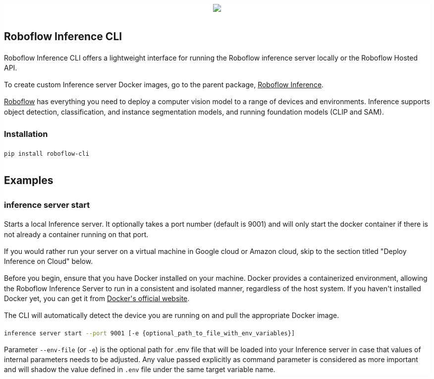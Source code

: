 <div align="center">
    <img
    width="100%"
    src="https://github.com/roboflow/inference/assets/6319317/9230d986-183d-4ab0-922b-4b497f16d937"
    />
</div>

## Roboflow Inference CLI

Roboflow Inference CLI offers a lightweight interface for running the Roboflow inference server locally or the Roboflow Hosted API.

To create custom Inference server Docker images, go to the parent package, <a href="https://pypi.org/project/inference/" target="_blank">Roboflow Inference</a>.

<a href="https://roboflow.com" target="_blank">Roboflow</a> has everything you need to deploy a computer vision model to a range of devices and environments. Inference supports object detection, classification, and instance segmentation models, and running foundation models (CLIP and SAM).

### Installation

```bash
pip install roboflow-cli
```

## Examples

### inference server start

Starts a local Inference server. It optionally takes a port number (default is 9001) and will only start the docker container if there is not already a container running on that port.

If you would rather run your server on a virtual machine in Google cloud or Amazon cloud, skip to the section titled "Deploy Inference on Cloud" below.

Before you begin, ensure that you have Docker installed on your machine. Docker provides a containerized environment,
allowing the Roboflow Inference Server to run in a consistent and isolated manner, regardless of the host system. If
you haven't installed Docker yet, you can get it from <a href="https://www.docker.com/get-started" target="_blank">Docker's official website</a>.

The CLI will automatically detect the device you are running on and pull the appropriate Docker image.

```bash
inference server start --port 9001 [-e {optional_path_to_file_with_env_variables}]
```

Parameter `--env-file` (or `-e`) is the optional path for .env file that will be loaded into your Inference server
in case that values of internal parameters needs to be adjusted. Any value passed explicitly as command parameter
is considered as more important and will shadow the value defined in `.env` file under the same target variable name.
